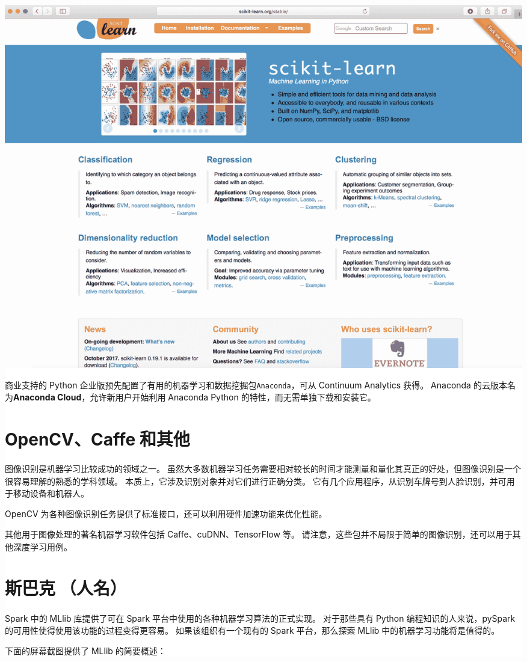 ![](img/da0de066-9015-40f0-997b-f340cac4dcf1.png)

商业支持的 Python 企业版预先配置了有用的机器学习和数据挖掘包`Anaconda`，可从 Continuum Analytics 获得。 Anaconda 的云版本名为**Anaconda Cloud**，允许新用户开始利用 Anaconda Python 的特性，而无需单独下载和安装它。

# OpenCV、Caffe 和其他

图像识别是机器学习比较成功的领域之一。 虽然大多数机器学习任务需要相对较长的时间才能测量和量化其真正的好处，但图像识别是一个很容易理解的熟悉的学科领域。 本质上，它涉及识别对象并对它们进行正确分类。 它有几个应用程序，从识别车牌号到人脸识别，并可用于移动设备和机器人。

OpenCV 为各种图像识别任务提供了标准接口，还可以利用硬件加速功能来优化性能。

其他用于图像处理的著名机器学习软件包括 Caffe、cuDNN、TensorFlow 等。 请注意，这些包并不局限于简单的图像识别，还可以用于其他深度学习用例。

# 斯巴克 （人名）

Spark 中的 MLlib 库提供了可在 Spark 平台中使用的各种机器学习算法的正式实现。 对于那些具有 Python 编程知识的人来说，pySpark 的可用性使得使用该功能的过程变得更容易。 如果该组织有一个现有的 Spark 平台，那么探索 MLlib 中的机器学习功能将是值得的。

下面的屏幕截图提供了 MLlib 的简要概述：
